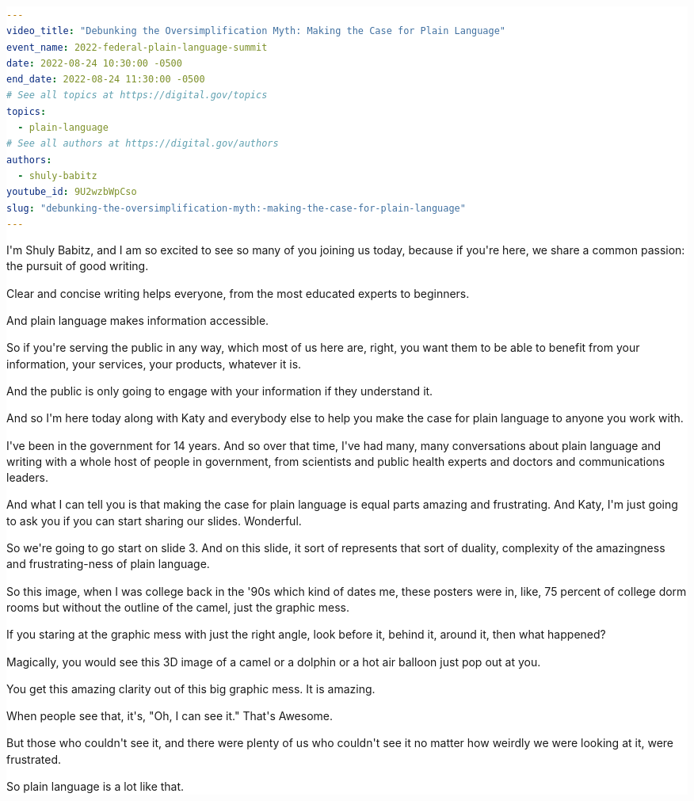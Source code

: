 ```yaml
---
video_title: "Debunking the Oversimplification Myth: Making the Case for Plain Language"
event_name: 2022-federal-plain-language-summit
date: 2022-08-24 10:30:00 -0500
end_date: 2022-08-24 11:30:00 -0500
# See all topics at https://digital.gov/topics
topics:
  - plain-language
# See all authors at https://digital.gov/authors
authors:
  - shuly-babitz
youtube_id: 9U2wzbWpCso
slug: "debunking-the-oversimplification-myth:-making-the-case-for-plain-language"
---
```

I'm Shuly Babitz, and I am so excited to see so many of you joining us today, because if you're here, we share a common passion: the pursuit of good writing.

Clear and concise writing helps everyone, from the most educated experts to beginners.

And plain language makes information accessible.

So if you're serving the public in any way, which most of us here are, right, you want them to be able to benefit from your information, your services, your products, whatever it is.

And the public is only going to engage with your information if they understand it.

And so I'm here today along with Katy and everybody else to help you make the case for plain language to anyone you work with.

I've been in the government for 14 years. And so over that time, I've had many, many conversations about plain language and writing with a whole host of people in government, from scientists and public health experts and doctors and communications leaders.

And what I can tell you is that making the case for plain language is equal parts amazing and frustrating. And Katy, I'm just going to ask you if you can start sharing our slides. Wonderful.

So we're going to go start on slide 3. And on this slide, it sort of represents that sort of duality, complexity of the amazingness and frustrating-ness of plain language.

So this image, when I was college back in the '90s which kind of dates me, these posters were in, like, 75 percent of college dorm rooms but without the outline of the camel, just the graphic mess.

If you staring at the graphic mess with just the right angle, look before it, behind it, around it, then what happened?

Magically, you would see this 3D image of a camel or a dolphin or a hot air balloon just pop out at you.

You get this amazing clarity out of this big graphic mess. It is amazing.

When people see that, it's, "Oh, I can see it." That's Awesome.

But those who couldn't see it, and there were plenty of us who couldn't see it no matter how weirdly we were looking at it, were frustrated.

So plain language is a lot like that.
